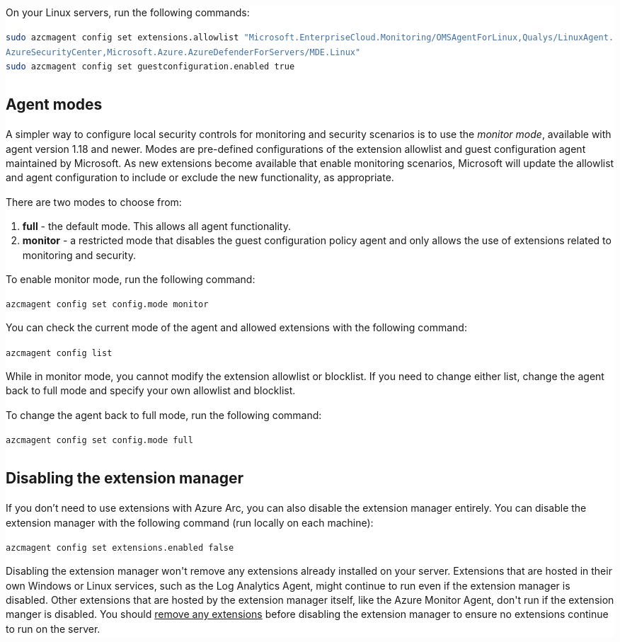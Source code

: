 On your Linux servers, run the following commands:

```bash
sudo azcmagent config set extensions.allowlist "Microsoft.EnterpriseCloud.Monitoring/OMSAgentForLinux,Qualys/LinuxAgent.AzureSecurityCenter,Microsoft.Azure.AzureDefenderForServers/MDE.Linux"
sudo azcmagent config set guestconfiguration.enabled true
```

## Agent modes

A simpler way to configure local security controls for monitoring and security scenarios is to use the *monitor mode*, available with agent version 1.18 and newer. Modes are pre-defined configurations of the extension allowlist and guest configuration agent maintained by Microsoft. As new extensions become available that enable monitoring scenarios, Microsoft will update the allowlist and agent configuration to include or exclude the new functionality, as appropriate.

There are two modes to choose from:

1. **full** - the default mode. This allows all agent functionality.
1. **monitor** - a restricted mode that disables the guest configuration policy agent and only allows the use of extensions related to monitoring and security.

To enable monitor mode, run the following command:

```bash
azcmagent config set config.mode monitor
```

You can check the current mode of the agent and allowed extensions with the following command:

```bash
azcmagent config list
```

While in monitor mode, you cannot modify the extension allowlist or blocklist. If you need to change either list, change the agent back to full mode and specify your own allowlist and blocklist.

To change the agent back to full mode, run the following command:

```bash
azcmagent config set config.mode full
```

## Disabling the extension manager

If you don’t need to use extensions with Azure Arc, you can also disable the extension manager entirely. You can disable the extension manager with the following command (run locally on each machine):

`azcmagent config set extensions.enabled false`

Disabling the extension manager won't remove any extensions already installed on your server. Extensions that are hosted in their own Windows or Linux services, such as the Log Analytics Agent, might continue to run even if the extension manager is disabled. Other extensions that are hosted by the extension manager itself, like the Azure Monitor Agent, don't run if the extension manger is disabled. You should [remove any extensions](manage-vm-extensions-portal.md#remove-extensions) before disabling the extension manager to ensure no extensions continue to run on the server.







